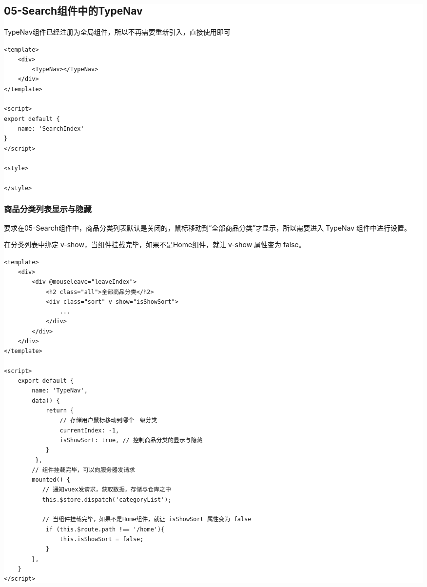 ## 05-Search组件中的TypeNav

TypeNav组件已经注册为全局组件，所以不再需要重新引入，直接使用即可

```vue
<template>
    <div>
        <TypeNav></TypeNav>
    </div>
</template>

<script>
export default {
    name: 'SearchIndex'
}
</script>

<style>

</style>
```

### 商品分类列表显示与隐藏

要求在05-Search组件中，商品分类列表默认是关闭的，鼠标移动到“全部商品分类”才显示，所以需要进入 TypeNav 组件中进行设置。

在分类列表中绑定 v-show，当组件挂载完毕，如果不是Home组件，就让 v-show 属性变为 false。

```vue
<template>
    <div>
        <div @mouseleave="leaveIndex">
            <h2 class="all">全部商品分类</h2>
            <div class="sort" v-show="isShowSort">
                ...
            </div>
        </div>
    </div>
</template>

<script>
    export default {
        name: 'TypeNav',
        data() {
            return {
                // 存储用户鼠标移动到哪个一级分类
                currentIndex: -1,
                isShowSort: true, // 控制商品分类的显示与隐藏
            }
         },
        // 组件挂载完毕，可以向服务器发请求
        mounted() {
           // 通知vuex发请求，获取数据，存储与仓库之中
           this.$store.dispatch('categoryList');

           // 当组件挂载完毕，如果不是Home组件，就让 isShowSort 属性变为 false
            if (this.$route.path !== '/home'){
                this.isShowSort = false;
            }
        },
    }
</script>
```
